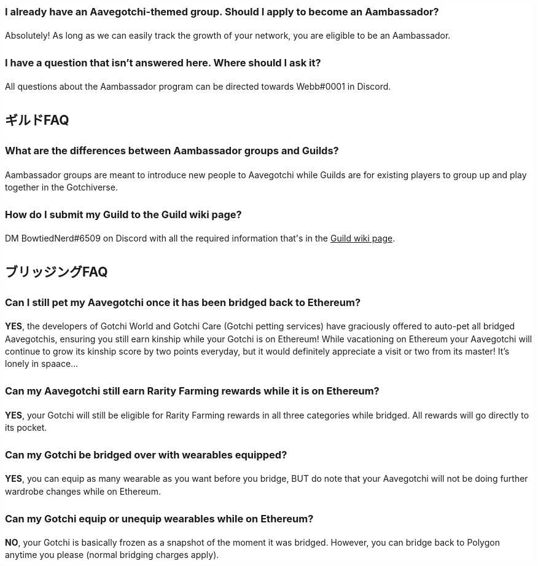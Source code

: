 ### I already have an Aavegotchi-themed group. Should I apply to become an Aambassador?

Absolutely! As long as we can easily track the growth of your network, you are eligible to be an Aambassador.

### I have a question that isn’t answered here. Where should I ask it?

All questions about the Aambassador program can be directed towards Webb#0001 in Discord.

## ギルドFAQ

### What are the differences between Aambassador groups and Guilds?

Aambassador groups are meant to introduce new people to Aavegotchi while Guilds are for existing players to group up and play together in the Gotchiverse.

### How do I submit my Guild to the Guild wiki page?

DM BowtiedNerd#6509 on Discord with all the required information that's in the [Guild wiki page](/guild).

## ブリッジングFAQ

### Can I still pet my Aavegotchi once it has been bridged back to Ethereum?

**YES**, the developers of Gotchi World and Gotchi Care (Gotchi petting services) have graciously offered to auto-pet all bridged Aavegotchis, ensuring you still earn kinship while your Gotchi is on Ethereum! While vacationing on Ethereum your Aavegotchi will continue to grow its kinship score by two points everyday, but it would definitely appreciate a visit or two from its master! It’s lonely in spaace…

### Can my Aavegotchi still earn Rarity Farming rewards while it is on Ethereum?

**YES**, your Gotchi will still be eligible for Rarity Farming rewards in all three categories while bridged. All rewards will go directly to its pocket.

### Can my Gotchi be bridged over with wearables equipped?

**YES**, you can equip as many wearable as you want before you bridge, BUT do note that your Aavegotchi will not be doing further wardrobe changes while on Ethereum.

### Can my Gotchi equip or unequip wearables while on Ethereum?

**NO**, your Gotchi is basically frozen as a snapshot of the moment it was bridged. However, you can bridge back to Polygon anytime you please (normal bridging charges apply).

